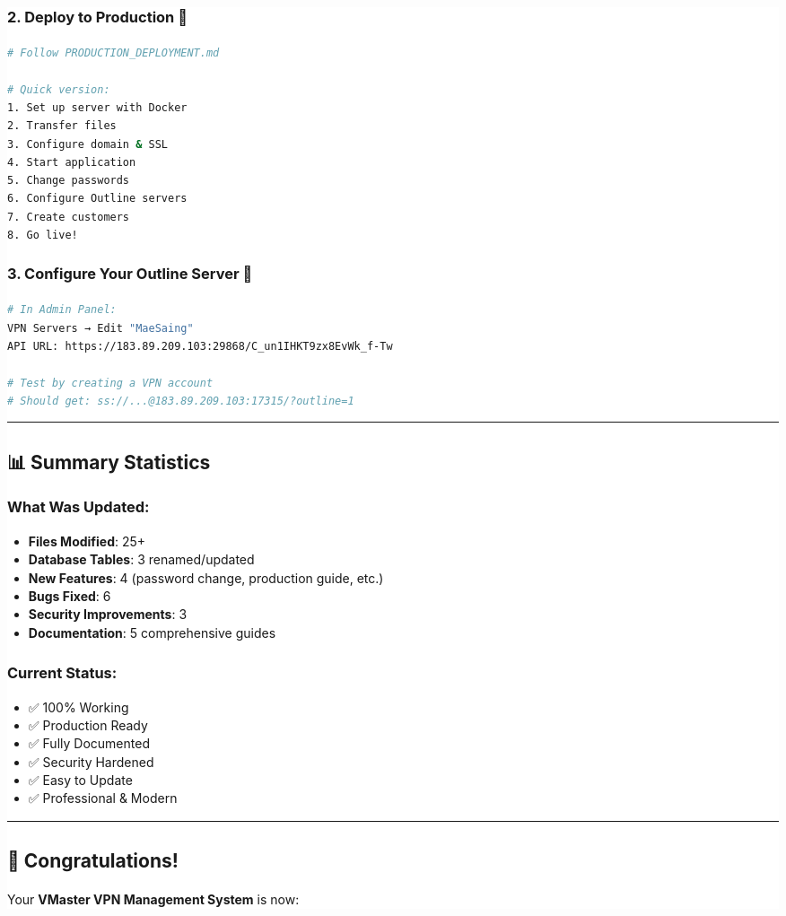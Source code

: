 ### 2. Deploy to Production 🚀
```bash
# Follow PRODUCTION_DEPLOYMENT.md

# Quick version:
1. Set up server with Docker
2. Transfer files
3. Configure domain & SSL
4. Start application
5. Change passwords
6. Configure Outline servers
7. Create customers
8. Go live!
```

### 3. Configure Your Outline Server 🔧
```bash
# In Admin Panel:
VPN Servers → Edit "MaeSaing"
API URL: https://183.89.209.103:29868/C_un1IHKT9zx8EvWk_f-Tw

# Test by creating a VPN account
# Should get: ss://...@183.89.209.103:17315/?outline=1
```

---

## 📊 **Summary Statistics**

### What Was Updated:
- **Files Modified**: 25+
- **Database Tables**: 3 renamed/updated
- **New Features**: 4 (password change, production guide, etc.)
- **Bugs Fixed**: 6
- **Security Improvements**: 3
- **Documentation**: 5 comprehensive guides

### Current Status:
- ✅ 100% Working
- ✅ Production Ready
- ✅ Fully Documented
- ✅ Security Hardened
- ✅ Easy to Update
- ✅ Professional & Modern

---

## 🎊 **Congratulations!**

Your **VMaster VPN Management System** is now:
